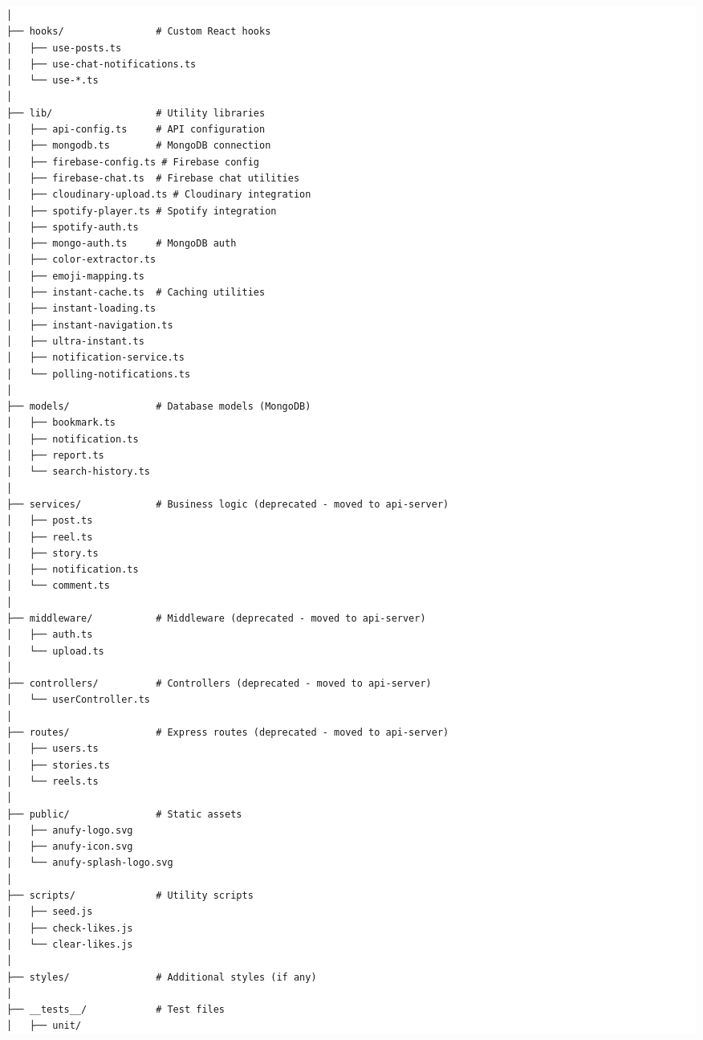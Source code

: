 ```
│
├── hooks/                # Custom React hooks
│   ├── use-posts.ts
│   ├── use-chat-notifications.ts
│   └── use-*.ts
│
├── lib/                  # Utility libraries
│   ├── api-config.ts     # API configuration
│   ├── mongodb.ts        # MongoDB connection
│   ├── firebase-config.ts # Firebase config
│   ├── firebase-chat.ts  # Firebase chat utilities
│   ├── cloudinary-upload.ts # Cloudinary integration
│   ├── spotify-player.ts # Spotify integration
│   ├── spotify-auth.ts
│   ├── mongo-auth.ts     # MongoDB auth
│   ├── color-extractor.ts
│   ├── emoji-mapping.ts
│   ├── instant-cache.ts  # Caching utilities
│   ├── instant-loading.ts
│   ├── instant-navigation.ts
│   ├── ultra-instant.ts
│   ├── notification-service.ts
│   └── polling-notifications.ts
│
├── models/               # Database models (MongoDB)
│   ├── bookmark.ts
│   ├── notification.ts
│   ├── report.ts
│   └── search-history.ts
│
├── services/             # Business logic (deprecated - moved to api-server)
│   ├── post.ts
│   ├── reel.ts
│   ├── story.ts
│   ├── notification.ts
│   └── comment.ts
│
├── middleware/           # Middleware (deprecated - moved to api-server)
│   ├── auth.ts
│   └── upload.ts
│
├── controllers/          # Controllers (deprecated - moved to api-server)
│   └── userController.ts
│
├── routes/               # Express routes (deprecated - moved to api-server)
│   ├── users.ts
│   ├── stories.ts
│   └── reels.ts
│
├── public/               # Static assets
│   ├── anufy-logo.svg
│   ├── anufy-icon.svg
│   └── anufy-splash-logo.svg
│
├── scripts/              # Utility scripts
│   ├── seed.js
│   ├── check-likes.js
│   └── clear-likes.js
│
├── styles/               # Additional styles (if any)
│
├── __tests__/            # Test files
│   ├── unit/
```